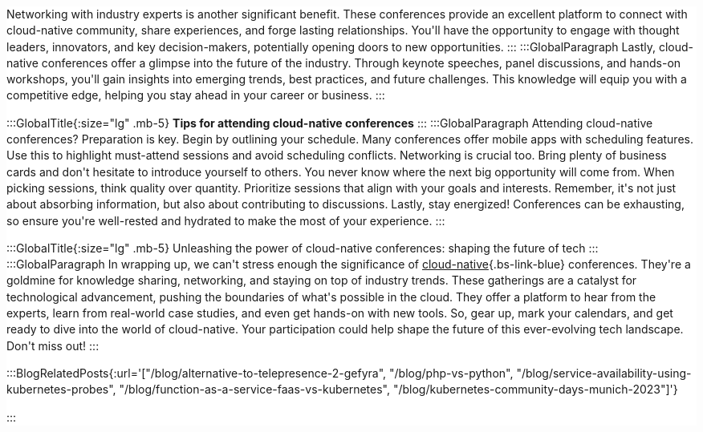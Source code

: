 Networking with industry experts is another significant benefit. These conferences provide an excellent platform to connect with cloud-native community, share experiences, and forge lasting relationships. You'll have the opportunity to engage with thought leaders, innovators, and key decision-makers, potentially opening doors to new opportunities.
:::
:::GlobalParagraph
Lastly, cloud-native conferences offer a glimpse into the future of the industry. Through keynote speeches, panel discussions, and hands-on workshops, you'll gain insights into emerging trends, best practices, and future challenges. This knowledge will equip you with a competitive edge, helping you stay ahead in your career or business.
:::

:::GlobalTitle{:size="lg" .mb-5}
**Tips for attending cloud-native conferences**
:::
:::GlobalParagraph
Attending cloud-native conferences? Preparation is key. Begin by outlining your schedule. Many conferences offer mobile apps with scheduling features. Use this to highlight must-attend sessions and avoid scheduling conflicts. Networking is crucial too. Bring plenty of business cards and don't hesitate to introduce yourself to others. You never know where the next big opportunity will come from. When picking sessions, think quality over quantity. Prioritize sessions that align with your goals and interests. Remember, it's not just about absorbing information, but also about contributing to discussions. Lastly, stay energized! Conferences can be exhausting, so ensure you're well-rested and hydrated to make the most of your experience.
:::

:::GlobalTitle{:size="lg" .mb-5}
Unleashing the power of cloud-native conferences: shaping the future of tech
:::
:::GlobalParagraph
In wrapping up, we can't stress enough the significance of [cloud-native](/our-services/cloud-native-consulting){.bs-link-blue} conferences. They're a goldmine for knowledge sharing, networking, and staying on top of industry trends. These gatherings are a catalyst for technological advancement, pushing the boundaries of what's possible in the cloud. They offer a platform to hear from the experts, learn from real-world case studies, and even get hands-on with new tools. So, gear up, mark your calendars, and get ready to dive into the world of cloud-native. Your participation could help shape the future of this ever-evolving tech landscape. Don't miss out!
:::

:::BlogRelatedPosts{:url='["/blog/alternative-to-telepresence-2-gefyra", "/blog/php-vs-python", "/blog/service-availability-using-kubernetes-probes", "/blog/function-as-a-service-faas-vs-kubernetes", "/blog/kubernetes-community-days-munich-2023"]'}

:::
